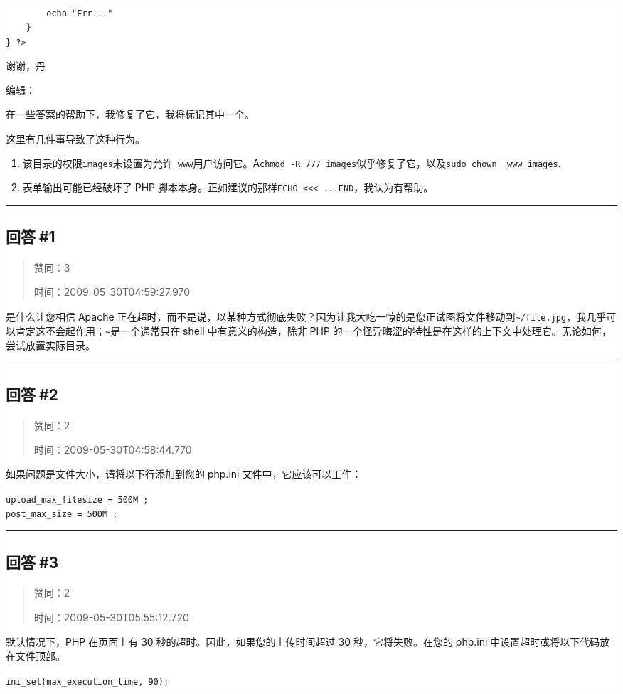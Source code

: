 ```
        echo "Err..."
    } 
} ?> 
```

谢谢，丹

编辑：

在一些答案的帮助下，我修复了它，我将标记其中一个。

这里有几件事导致了这种行为。

1.  该目录的权限`images`未设置为允许`_www`用户访问它。A`chmod -R 777 images`似乎修复了它，以及`sudo chown _www images`.

2.  表单输出可能已经破坏了 PHP 脚本本身。正如建议的那样`ECHO <<< ...END`，我认为有帮助。

* * *

## 回答 #1

> 赞同：3
> 
> 时间：2009-05-30T04:59:27.970

是什么让您相信 Apache 正在超时，而不是说，以某种方式彻底失败？因为让我大吃一惊的是您正试图将文件移动到`~/file.jpg`，我几乎可以肯定这不会起作用；`~`是一个通常只在 shell 中有意义的构造，除非 PHP 的一个怪异晦涩的特性是在这样的上下文中处理它。无论如何，尝试放置实际目录。

* * *

## 回答 #2

> 赞同：2
> 
> 时间：2009-05-30T04:58:44.770

如果问题是文件大小，请将以下行添加到您的 php.ini 文件中，它应该可以工作：

```
upload_max_filesize = 500M ;
post_max_size = 500M ; 
```

* * *

## 回答 #3

> 赞同：2
> 
> 时间：2009-05-30T05:55:12.720

默认情况下，PHP 在页面上有 30 秒的超时。因此，如果您的上传时间超过 30 秒，它将失败。在您的 php.ini 中设置超时或将以下代码放在文件顶部。

```
ini_set(max_execution_time, 90); 
```
